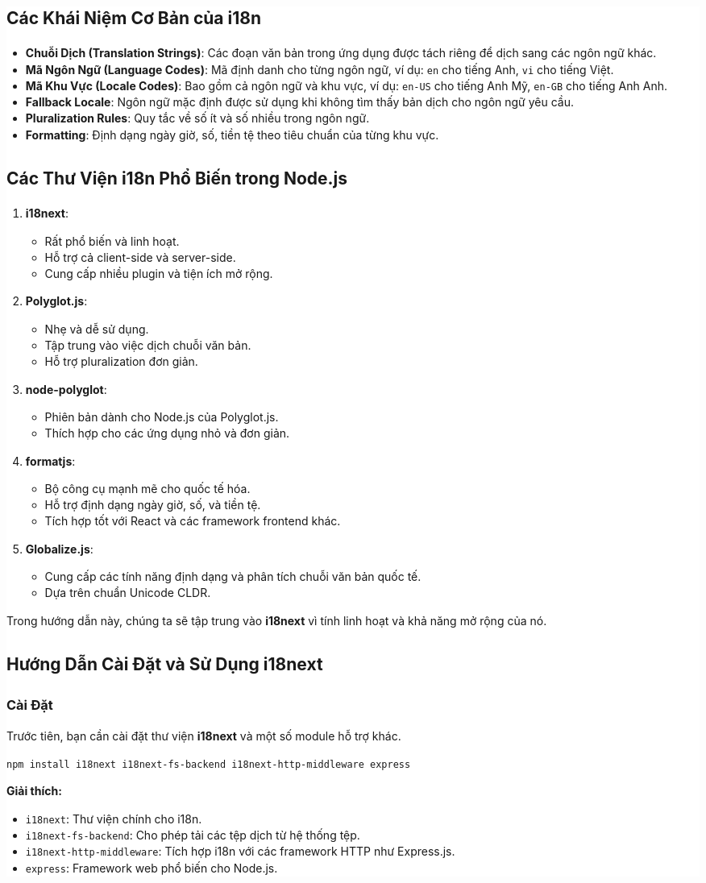 ## Các Khái Niệm Cơ Bản của i18n

- **Chuỗi Dịch (Translation Strings)**: Các đoạn văn bản trong ứng dụng được tách riêng để dịch sang các ngôn ngữ khác.
- **Mã Ngôn Ngữ (Language Codes)**: Mã định danh cho từng ngôn ngữ, ví dụ: `en` cho tiếng Anh, `vi` cho tiếng Việt.
- **Mã Khu Vực (Locale Codes)**: Bao gồm cả ngôn ngữ và khu vực, ví dụ: `en-US` cho tiếng Anh Mỹ, `en-GB` cho tiếng Anh Anh.
- **Fallback Locale**: Ngôn ngữ mặc định được sử dụng khi không tìm thấy bản dịch cho ngôn ngữ yêu cầu.
- **Pluralization Rules**: Quy tắc về số ít và số nhiều trong ngôn ngữ.
- **Formatting**: Định dạng ngày giờ, số, tiền tệ theo tiêu chuẩn của từng khu vực.

## Các Thư Viện i18n Phổ Biến trong Node.js

1. **i18next**:
    - Rất phổ biến và linh hoạt.
    - Hỗ trợ cả client-side và server-side.
    - Cung cấp nhiều plugin và tiện ích mở rộng.

2. **Polyglot.js**:
    - Nhẹ và dễ sử dụng.
    - Tập trung vào việc dịch chuỗi văn bản.
    - Hỗ trợ pluralization đơn giản.

3. **node-polyglot**:
    - Phiên bản dành cho Node.js của Polyglot.js.
    - Thích hợp cho các ứng dụng nhỏ và đơn giản.

4. **formatjs**:
    - Bộ công cụ mạnh mẽ cho quốc tế hóa.
    - Hỗ trợ định dạng ngày giờ, số, và tiền tệ.
    - Tích hợp tốt với React và các framework frontend khác.

5. **Globalize.js**:
    - Cung cấp các tính năng định dạng và phân tích chuỗi văn bản quốc tế.
    - Dựa trên chuẩn Unicode CLDR.

Trong hướng dẫn này, chúng ta sẽ tập trung vào **i18next** vì tính linh hoạt và khả năng mở rộng của nó.

## Hướng Dẫn Cài Đặt và Sử Dụng i18next

### Cài Đặt

Trước tiên, bạn cần cài đặt thư viện **i18next** và một số module hỗ trợ khác.

```bash
npm install i18next i18next-fs-backend i18next-http-middleware express
```

**Giải thích:**
- `i18next`: Thư viện chính cho i18n.
- `i18next-fs-backend`: Cho phép tải các tệp dịch từ hệ thống tệp.
- `i18next-http-middleware`: Tích hợp i18n với các framework HTTP như Express.js.
- `express`: Framework web phổ biến cho Node.js.
